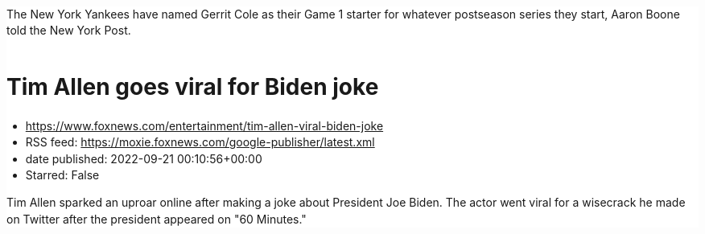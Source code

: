 The New York Yankees have named Gerrit Cole as their Game 1 starter for whatever postseason series they start, Aaron Boone told the New York Post.

# Tim Allen goes viral for Biden joke
 - https://www.foxnews.com/entertainment/tim-allen-viral-biden-joke
 - RSS feed: https://moxie.foxnews.com/google-publisher/latest.xml
 - date published: 2022-09-21 00:10:56+00:00
 - Starred: False

Tim Allen sparked an uproar online after making a joke about President Joe Biden. The actor went viral for a wisecrack he made on Twitter after the president appeared on "60 Minutes."
